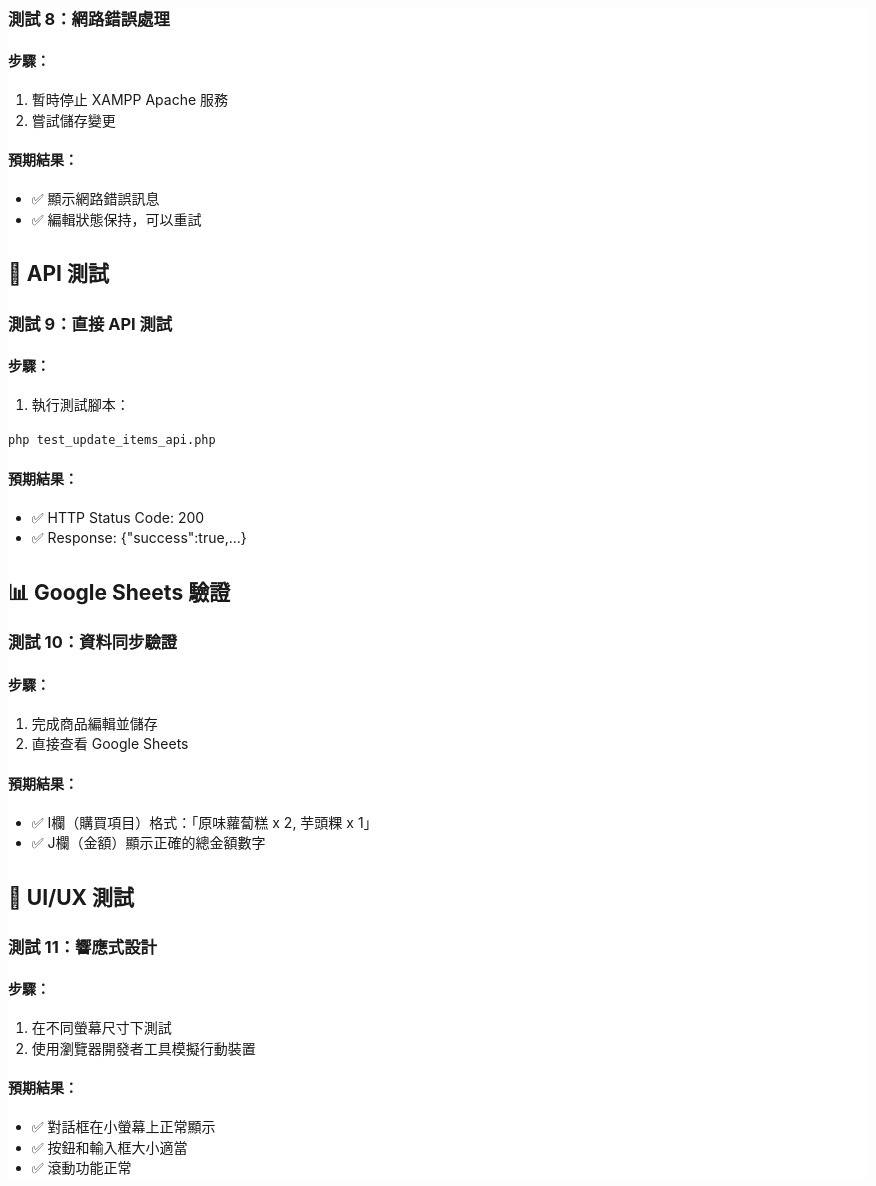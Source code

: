 ### 測試 8：網路錯誤處理

#### 步驟：
1. 暫時停止 XAMPP Apache 服務
2. 嘗試儲存變更

#### 預期結果：
- ✅ 顯示網路錯誤訊息
- ✅ 編輯狀態保持，可以重試

## 🔧 API 測試

### 測試 9：直接 API 測試

#### 步驟：
1. 執行測試腳本：
```bash
php test_update_items_api.php
```

#### 預期結果：
- ✅ HTTP Status Code: 200
- ✅ Response: {"success":true,...}

## 📊 Google Sheets 驗證

### 測試 10：資料同步驗證

#### 步驟：
1. 完成商品編輯並儲存
2. 直接查看 Google Sheets

#### 預期結果：
- ✅ I欄（購買項目）格式：「原味蘿蔔糕 x 2, 芋頭粿 x 1」
- ✅ J欄（金額）顯示正確的總金額數字

## 🎨 UI/UX 測試

### 測試 11：響應式設計

#### 步驟：
1. 在不同螢幕尺寸下測試
2. 使用瀏覽器開發者工具模擬行動裝置

#### 預期結果：
- ✅ 對話框在小螢幕上正常顯示
- ✅ 按鈕和輸入框大小適當
- ✅ 滾動功能正常
